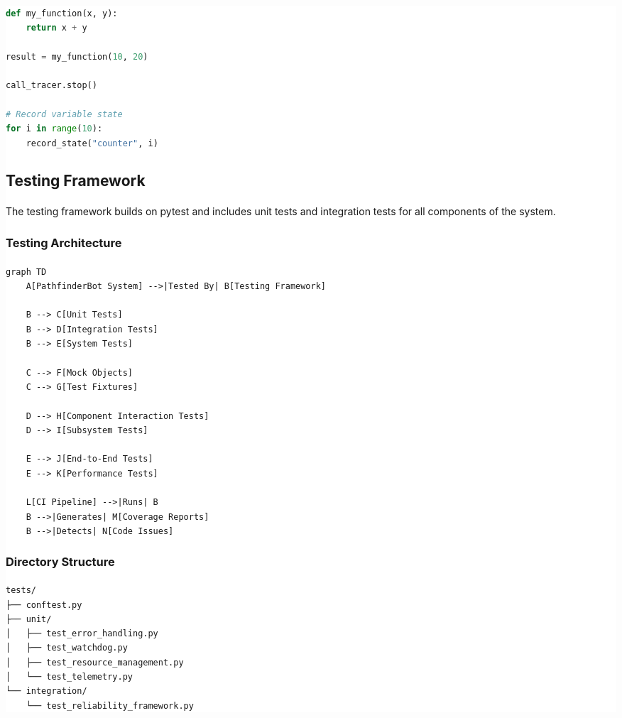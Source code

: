 ```python
def my_function(x, y):
    return x + y

result = my_function(10, 20)

call_tracer.stop()

# Record variable state
for i in range(10):
    record_state("counter", i)
```

## Testing Framework

The testing framework builds on pytest and includes unit tests and integration tests for all components of the system.

### Testing Architecture

```mermaid
graph TD
    A[PathfinderBot System] -->|Tested By| B[Testing Framework]
    
    B --> C[Unit Tests]
    B --> D[Integration Tests]
    B --> E[System Tests]
    
    C --> F[Mock Objects]
    C --> G[Test Fixtures]
    
    D --> H[Component Interaction Tests]
    D --> I[Subsystem Tests]
    
    E --> J[End-to-End Tests]
    E --> K[Performance Tests]
    
    L[CI Pipeline] -->|Runs| B
    B -->|Generates| M[Coverage Reports]
    B -->|Detects| N[Code Issues]
```

### Directory Structure

```
tests/
├── conftest.py
├── unit/
│   ├── test_error_handling.py
│   ├── test_watchdog.py
│   ├── test_resource_management.py
│   └── test_telemetry.py
└── integration/
    └── test_reliability_framework.py
```
